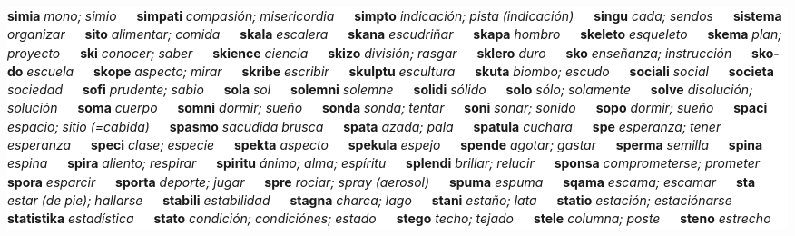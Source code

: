 **simia** *mono; simio* &emsp;
**simpati** *compasión; misericordia* &emsp;
**simpto** *indicación; pista (indicación)* &emsp;
**singu** *cada; sendos* &emsp;
**sistema** *organizar* &emsp;
**sito** *alimentar; comida* &emsp;
**skala** *escalera* &emsp;
**skana** *escudriñar* &emsp;
**skapa** *hombro* &emsp;
**skeleto** *esqueleto* &emsp;
**skema** *plan; proyecto* &emsp;
**ski** *conocer; saber* &emsp;
**skience** *ciencia* &emsp;
**skizo** *división; rasgar* &emsp;
**sklero** *duro* &emsp;
**sko** *enseñanza; instrucción* &emsp;
**sko-do** *escuela* &emsp;
**skope** *aspecto; mirar* &emsp;
**skribe** *escribir* &emsp;
**skulptu** *escultura* &emsp;
**skuta** *biombo; escudo* &emsp;
**sociali** *social* &emsp;
**societa** *sociedad* &emsp;
**sofi** *prudente; sabio* &emsp;
**sola** *sol* &emsp;
**solemni** *solemne* &emsp;
**solidi** *sólido* &emsp;
**solo** *sólo; solamente* &emsp;
**solve** *disolución; solución* &emsp;
**soma** *cuerpo* &emsp;
**somni** *dormir; sueño* &emsp;
**sonda** *sonda; tentar* &emsp;
**soni** *sonar; sonido* &emsp;
**sopo** *dormir; sueño* &emsp;
**spaci** *espacio; sitio (=cabida)* &emsp;
**spasmo** *sacudida brusca* &emsp;
**spata** *azada; pala* &emsp;
**spatula** *cuchara* &emsp;
**spe** *esperanza; tener esperanza* &emsp;
**speci** *clase; especie* &emsp;
**spekta** *aspecto* &emsp;
**spekula** *espejo* &emsp;
**spende** *agotar; gastar* &emsp;
**sperma** *semilla* &emsp;
**spina** *espina* &emsp;
**spira** *aliento; respirar* &emsp;
**spiritu** *ánimo; alma; espíritu* &emsp;
**splendi** *brillar; relucir* &emsp;
**sponsa** *comprometerse; prometer* &emsp;
**spora** *esparcir* &emsp;
**sporta** *deporte; jugar* &emsp;
**spre** *rociar; spray (aerosol)* &emsp;
**spuma** *espuma* &emsp;
**sqama** *escama; escamar* &emsp;
**sta** *estar (de pie); hallarse* &emsp;
**stabili** *estabilidad* &emsp;
**stagna** *charca; lago* &emsp;
**stani** *estaño; lata* &emsp;
**statio** *estación; estaciónarse* &emsp;
**statistika** *estadística* &emsp;
**stato** *condición; condiciónes; estado* &emsp;
**stego** *techo; tejado* &emsp;
**stele** *columna; poste* &emsp;
**steno** *estrecho* &emsp;